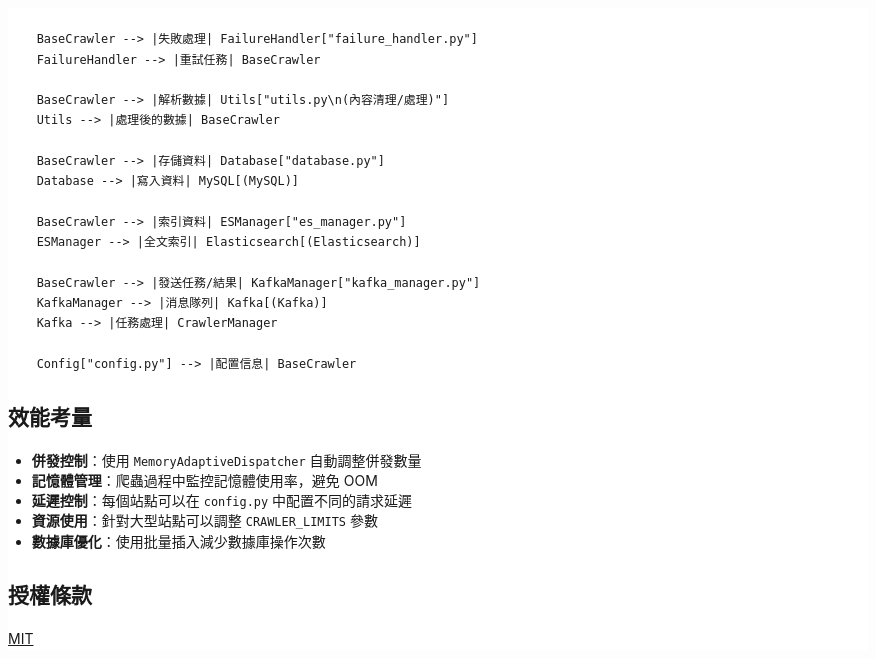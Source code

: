 ```mermaid
    
    BaseCrawler --> |失敗處理| FailureHandler["failure_handler.py"]
    FailureHandler --> |重試任務| BaseCrawler
    
    BaseCrawler --> |解析數據| Utils["utils.py\n(內容清理/處理)"]
    Utils --> |處理後的數據| BaseCrawler
    
    BaseCrawler --> |存儲資料| Database["database.py"]
    Database --> |寫入資料| MySQL[(MySQL)]
    
    BaseCrawler --> |索引資料| ESManager["es_manager.py"]
    ESManager --> |全文索引| Elasticsearch[(Elasticsearch)]
    
    BaseCrawler --> |發送任務/結果| KafkaManager["kafka_manager.py"]
    KafkaManager --> |消息隊列| Kafka[(Kafka)]
    Kafka --> |任務處理| CrawlerManager
    
    Config["config.py"] --> |配置信息| BaseCrawler
```

## 效能考量

- **併發控制**：使用 `MemoryAdaptiveDispatcher` 自動調整併發數量
- **記憶體管理**：爬蟲過程中監控記憶體使用率，避免 OOM
- **延遲控制**：每個站點可以在 `config.py` 中配置不同的請求延遲
- **資源使用**：針對大型站點可以調整 `CRAWLER_LIMITS` 參數
- **數據庫優化**：使用批量插入減少數據庫操作次數



## 授權條款

[MIT](LICENSE)
